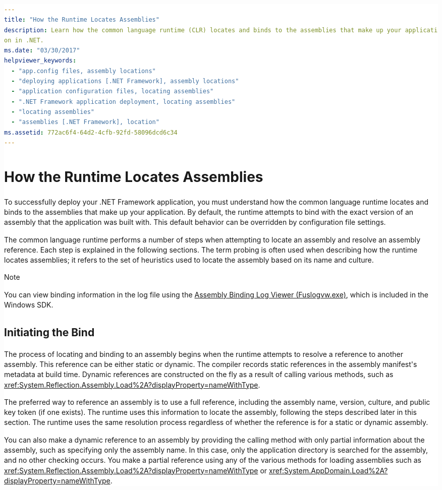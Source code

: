 ```yaml
---
title: "How the Runtime Locates Assemblies"
description: Learn how the common language runtime (CLR) locates and binds to the assemblies that make up your application in .NET.
ms.date: "03/30/2017"
helpviewer_keywords:
  - "app.config files, assembly locations"
  - "deploying applications [.NET Framework], assembly locations"
  - "application configuration files, locating assemblies"
  - ".NET Framework application deployment, locating assemblies"
  - "locating assemblies"
  - "assemblies [.NET Framework], location"
ms.assetid: 772ac6f4-64d2-4cfb-92fd-58096dcd6c34
---
```

# How the Runtime Locates Assemblies

To successfully deploy your .NET Framework application, you must understand how the common language runtime locates and binds to the assemblies that make up your application. By default, the runtime attempts to bind with the exact version of an assembly that the application was built with. This default behavior can be overridden by configuration file settings.

The common language runtime performs a number of steps when attempting to locate an assembly and resolve an assembly reference. Each step is explained in the following sections. The term probing is often used when describing how the runtime locates assemblies; it refers to the set of heuristics used to locate the assembly based on its name and culture.

> [!NOTE]
> You can view binding information in the log file using the [Assembly Binding Log Viewer (Fuslogvw.exe)](../tools/fuslogvw-exe-assembly-binding-log-viewer.md), which is included in the Windows SDK.

## Initiating the Bind

The process of locating and binding to an assembly begins when the runtime attempts to resolve a reference to another assembly. This reference can be either static or dynamic. The compiler records static references in the assembly manifest's metadata at build time. Dynamic references are constructed on the fly as a result of calling various methods, such as <xref:System.Reflection.Assembly.Load%2A?displayProperty=nameWithType>.

The preferred way to reference an assembly is to use a full reference, including the assembly name, version, culture, and public key token (if one exists). The runtime uses this information to locate the assembly, following the steps described later in this section. The runtime uses the same resolution process regardless of whether the reference is for a static or dynamic assembly.

You can also make a dynamic reference to an assembly by providing the calling method with only partial information about the assembly, such as specifying only the assembly name. In this case, only the application directory is searched for the assembly, and no other checking occurs. You make a partial reference using any of the various methods for loading assemblies such as <xref:System.Reflection.Assembly.Load%2A?displayProperty=nameWithType> or <xref:System.AppDomain.Load%2A?displayProperty=nameWithType>.
